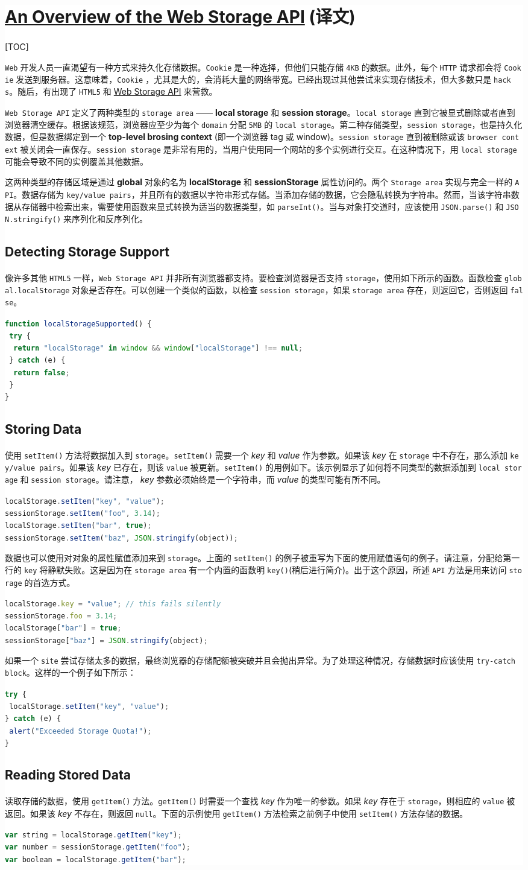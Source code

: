 # [An Overview of the Web Storage API][1] (译文)
[TOC]

`Web` 开发人员一直渴望有一种方式来持久化存储数据。`Cookie` 是一种选择，但他们只能存储 `4KB` 的数据。此外，每个 `HTTP` 请求都会将 `Cookie` 发送到服务器。这意味着，`Cookie` ，尤其是大的，会消耗大量的网络带宽。已经出现过其他尝试来实现存储技术，但大多数只是 `hacks`。随后，有出现了 `HTML5` 和 [Web Storage API][2] 来营救。

`Web Storage API` 定义了两种类型的 `storage area` —— **local storage** 和 **session storage**。`local storage` 直到它被显式删除或者直到浏览器清空缓存。根据该规范，浏览器应至少为每个 `domain` 分配 `5MB` 的 `local storage`。第二种存储类型，`session storage`，也是持久化数据，但是数据绑定到一个 **top-level brosing context** (即一个浏览器 tag 或 window)。`session storage` 直到被删除或该 `browser context` 被关闭会一直保存。`session storage` 是非常有用的，当用户使用同一个网站的多个实例进行交互。在这种情况下，用 `local storage` 可能会导致不同的实例覆盖其他数据。

这两种类型的存储区域是通过 **global** 对象的名为 **localStorage** 和 **sessionStorage** 属性访问的。两个 `Storage area` 实现与完全一样的 `API`。数据存储为 `key/value pairs`，并且所有的数据以字符串形式存储。当添加存储的数据，它会隐私转换为字符串。然而，当该字符串数据从存储器中检索出来，需要使用函数来显式转换为适当的数据类型，如 `parseInt()`。当与对象打交道时，应该使用 `JSON.parse()` 和 `JSON.stringify()` 来序列化和反序列化。

## Detecting Storage Support
像许多其他 `HTML5` 一样，`Web Storage API` 并非所有浏览器都支持。要检查浏览器是否支持 `storage`，使用如下所示的函数。函数检查 `global.localStorage` 对象是否存在。可以创建一个类似的函数，以检查 `session storage`，如果 `storage area` 存在，则返回它，否则返回 `false`。
```javascript
function localStorageSupported() {
 try {
  return "localStorage" in window && window["localStorage"] !== null;
 } catch (e) {
  return false;
 }
}
```
## Storing Data
使用 `setItem()` 方法将数据加入到 `storage`。`setItem()` 需要一个 *key* 和 *value* 作为参数。如果该 *key* 在 `storage` 中不存在，那么添加 `key/value pairs`。如果该 *key* 已存在，则该 `value` 被更新。`setItem()` 的用例如下。该示例显示了如何将不同类型的数据添加到 `local storage` 和 `session storage`。请注意， *key* 参数必须始终是一个字符串，而 *value* 的类型可能有所不同。
```javascript
localStorage.setItem("key", "value");
sessionStorage.setItem("foo", 3.14);
localStorage.setItem("bar", true);
sessionStorage.setItem("baz", JSON.stringify(object));
```
数据也可以使用对对象的属性赋值添加来到 `storage`。上面的 `setItem()` 的例子被重写为下面的使用赋值语句的例子。请注意，分配给第一行的 `key` 将静默失败。这是因为在 `storage area` 有一个内置的函数明 `key()`(稍后进行简介)。出于这个原因，所述 `API` 方法是用来访问 `storage` 的首选方式。
```javascript
localStorage.key = "value"; // this fails silently
sessionStorage.foo = 3.14;
localStorage["bar"] = true;
sessionStorage["baz"] = JSON.stringify(object);
```
如果一个 `site` 尝试存储太多的数据，最终浏览器的存储配额被突破并且会抛出异常。为了处理这种情况，存储数据时应该使用 `try-catch block`。这样的一个例子如下所示：
```javascript
try {
 localStorage.setItem("key", "value");
} catch (e) {
 alert("Exceeded Storage Quota!");
}
```
## Reading Stored Data
读取存储的数据，使用 `getItem()` 方法。`getItem()` 时需要一个查找 *key* 作为唯一的参数。如果 *key* 存在于 `storage`，则相应的 `value` 被返回。如果该 *key* 不存在，则返回 `null`。下面的示例使用 `getItem()` 方法检索之前例子中使用 `setItem()` 方法存储的数据。
```javascript
var string = localStorage.getItem("key");
var number = sessionStorage.getItem("foo");
var boolean = localStorage.getItem("bar");
```

[1]: http://www.sitepoint.com/an-overview-of-the-web-storage-api/
[2]: http://www.w3.org/TR/webstorage/ "Web Storage W3C Recommendation 30 July 2013"